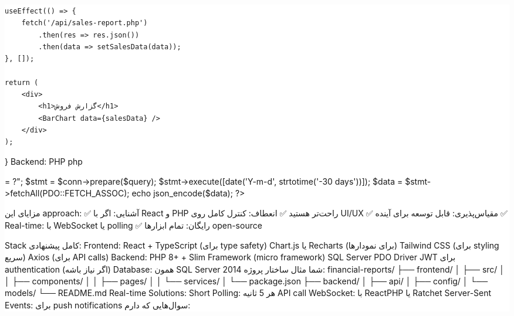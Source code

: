     useEffect(() => {
        fetch('/api/sales-report.php')
            .then(res => res.json())
            .then(data => setSalesData(data));
    }, []);
    
    return (
        <div>
            <h1>گزارش فروش</h1>
            <BarChart data={salesData} />
        </div>
    );
}
Backend: PHP
php
<?php
// api/sales-report.php
header('Content-Type: application/json');

// اتصال به SQL Server
$conn = new PDO("sqlsrv:server=localhost;Database=YourDB", $user, $pass);

$query = "SELECT date, amount FROM sales WHERE date >= ?";
$stmt = $conn->prepare($query);
$stmt->execute([date('Y-m-d', strtotime('-30 days'))]);

$data = $stmt->fetchAll(PDO::FETCH_ASSOC);
echo json_encode($data);
?>
مزایای این approach:
✅ آشنایی: اگر با React و PHP راحت‌تر هستید
✅ انعطاف: کنترل کامل روی UI/UX
✅ مقیاس‌پذیری: قابل توسعه برای آینده
✅ Real-time: با WebSocket یا polling
✅ رایگان: تمام ابزارها open-source

Stack کامل پیشنهادی:
Frontend:
React + TypeScript (برای type safety)
Chart.js یا Recharts (برای نمودارها)
Tailwind CSS (برای styling سریع)
Axios (برای API calls)
Backend:
PHP 8+ + Slim Framework (micro framework)
SQL Server PDO Driver
JWT برای authentication (اگر نیاز باشه)
Database:
همون SQL Server 2014 شما
مثال ساختار پروژه:
financial-reports/
├── frontend/
│   ├── src/
│   │   ├── components/
│   │   ├── pages/
│   │   └── services/
│   └── package.json
├── backend/
│   ├── api/
│   ├── config/
│   └── models/
└── README.md
Real-time Solutions:
Short Polling: هر 5 ثانیه API call
WebSocket: با ReactPHP یا Ratchet
Server-Sent Events: برای push notifications
سوال‌هایی که دارم:
